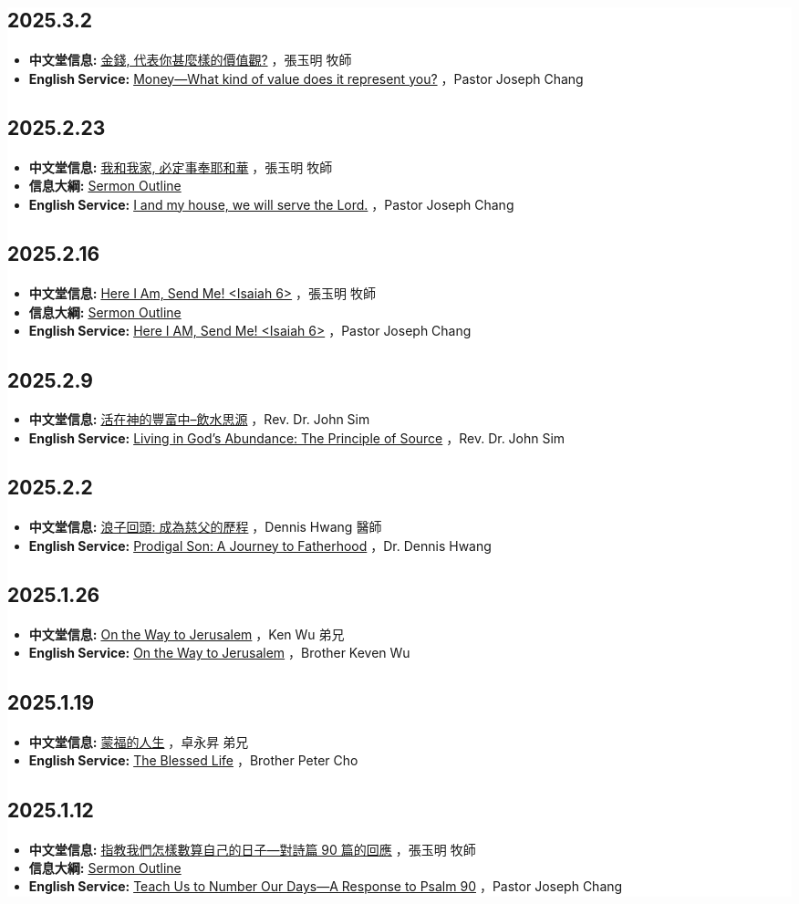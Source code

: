 ## 2025.3.2
- **中文堂信息:** [金錢, 代表你甚麼樣的價值觀?](https://www.youtube.com/live/yUDYDU3dZ5s?si=B4TgzOtjAOlO3Wyi) ，張玉明 牧師
- **English Service:** [Money—What kind of value does it represent you?](https://www.youtube.com/live/L6xa465e-Us?si=ZMomlu4zOV7Jnw6w) ，Pastor Joseph Chang

## 2025.2.23
- **中文堂信息:** [我和我家, 必定事奉耶和華](https://www.youtube.com/live/wTm3amob_Kc?si=-Y3URiG2msou2Dxl) ，張玉明 牧師
- **信息大綱:** [Sermon Outline](https://bolgpc.org/wp-content/uploads/2025/02/I-and-My-House-H.pdf)
- **English Service:** [I and my house, we will serve the Lord.](https://www.youtube.com/live/wLifb0--Teg?si=A-7x1ELYlpqBM1CE) ，Pastor Joseph Chang

## 2025.2.16
- **中文堂信息:** [Here I Am, Send Me! <Isaiah 6>](https://www.youtube.com/live/kQO5z4nARO4?si=kmAa2ycXXGrTStIa) ，張玉明 牧師
- **信息大綱:** [Sermon Outline](https://bolgpc.org/wp-content/uploads/2025/02/Her%EF%BD%85-I-Am-Send-Me-H.pdf)
- **English Service:** [Here I AM, Send Me! <Isaiah 6>](https://www.youtube.com/live/-IKJfB-GXfo?si=6e0zN8MPXiZ5n1Q7) ，Pastor Joseph Chang

## 2025.2.9
- **中文堂信息:** [活在神的豐富中–飲水思源](https://www.youtube.com/live/x7mnO0kwvoQ?si=SF6u604YNZZYR5Vb) ，Rev. Dr. John Sim
- **English Service:** [Living in God’s Abundance: The Principle of Source](https://www.youtube.com/live/KC2JENsBJus?si=pDjjfrxJUrlyHlBg) ，Rev. Dr. John Sim

## 2025.2.2
- **中文堂信息:** [浪子回頭: 成為慈父的歷程](https://www.youtube.com/live/PMO36G18neo?si=9ToJterRAWOvlkOS) ，Dennis Hwang 醫師
- **English Service:** [Prodigal Son: A Journey to Fatherhood](https://www.youtube.com/live/OoZ_efXn0ok?si=MN7Cazn4znmSCl5u) ，Dr. Dennis Hwang

## 2025.1.26
- **中文堂信息:** [On the Way to Jerusalem](https://vimeo.com/1050594519) ，Ken Wu 弟兄
- **English Service:** [On the Way to Jerusalem](https://vimeo.com/1050597011) ，Brother Keven Wu

## 2025.1.19
- **中文堂信息:** [蒙福的人生](https://www.youtube.com/live/T4yABzoPHc8?si=EWZTwbXZ7u24ya46) ，卓永昇 弟兄
- **English Service:** [The Blessed Life](https://www.youtube.com/live/EpTLNPGp8aE?si=jla8g1Csx6hZ1_rl) ，Brother Peter Cho

## 2025.1.12
- **中文堂信息:** [指教我們怎樣數算自己的日子—對詩篇 90 篇的回應](https://www.youtube.com/live/5sCNTo_nFFM?si=zxJCLGxMkRl1Bufv) ，張玉明 牧師
- **信息大綱:** [Sermon Outline](https://bolgpc.org/wp-content/uploads/2025/01/Response-to-Ps-90-H.pdf)
- **English Service:** [Teach Us to Number Our Days—A Response to Psalm 90](https://www.youtube.com/live/-fkiY5KqJwA?si=jbVQh-7jPsM0hDdl) ，Pastor Joseph Chang

